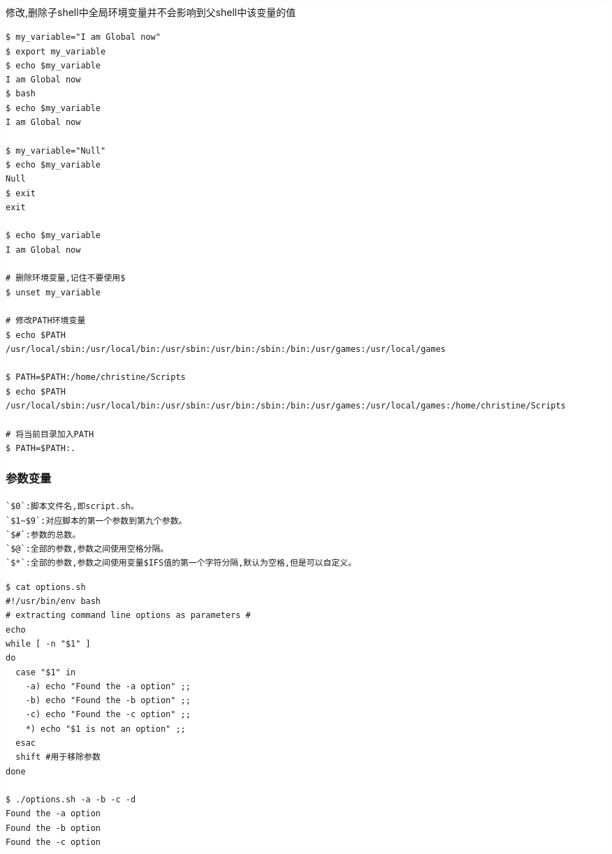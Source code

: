 
修改,删除子shell中全局环境变量并不会影响到父shell中该变量的值
```shell
$ my_variable="I am Global now" 
$ export my_variable
$ echo $my_variable
I am Global now
$ bash
$ echo $my_variable
I am Global now

$ my_variable="Null"
$ echo $my_variable
Null
$ exit
exit

$ echo $my_variable 
I am Global now

# 删除环境变量,记住不要使用$
$ unset my_variable

# 修改PATH环境变量
$ echo $PATH
/usr/local/sbin:/usr/local/bin:/usr/sbin:/usr/bin:/sbin:/bin:/usr/games:/usr/local/games

$ PATH=$PATH:/home/christine/Scripts
$ echo $PATH 
/usr/local/sbin:/usr/local/bin:/usr/sbin:/usr/bin:/sbin:/bin:/usr/games:/usr/local/games:/home/christine/Scripts

# 将当前目录加入PATH
$ PATH=$PATH:.
```

### 参数变量

```
`$0`:脚本文件名,即script.sh。
`$1~$9`:对应脚本的第一个参数到第九个参数。
`$#`:参数的总数。
`$@`:全部的参数,参数之间使用空格分隔。
`$*`:全部的参数,参数之间使用变量$IFS值的第一个字符分隔,默认为空格,但是可以自定义。
```

```shell
$ cat options.sh
#!/usr/bin/env bash
# extracting command line options as parameters #
echo
while [ -n "$1" ]
do
  case "$1" in
    -a) echo "Found the -a option" ;;
    -b) echo "Found the -b option" ;;
    -c) echo "Found the -c option" ;;
    *) echo "$1 is not an option" ;;
  esac
  shift #用于移除参数
done

$ ./options.sh -a -b -c -d
Found the -a option 
Found the -b option 
Found the -c option 
```